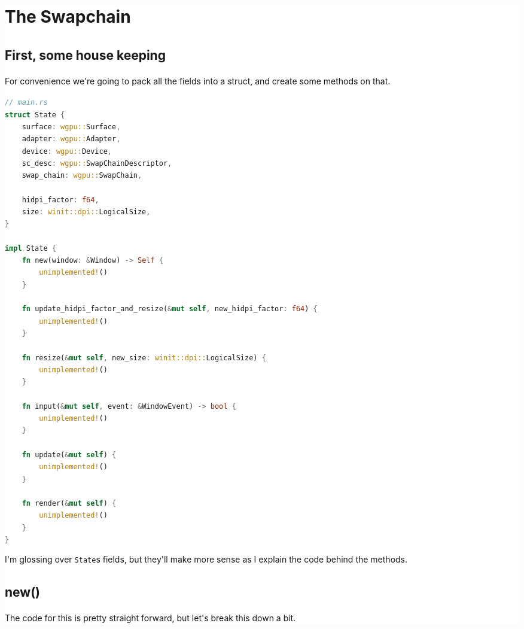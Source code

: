 # The Swapchain

## First, some house keeping
For convenience we're going to pack all the fields into a struct, and create some methods on that.

```rust
// main.rs
struct State {
    surface: wgpu::Surface,
    adapter: wgpu::Adapter,
    device: wgpu::Device,
    sc_desc: wgpu::SwapChainDescriptor,
    swap_chain: wgpu::SwapChain,

    hidpi_factor: f64,
    size: winit::dpi::LogicalSize,
}

impl State {
    fn new(window: &Window) -> Self {
        unimplemented!()
    }

    fn update_hidpi_factor_and_resize(&mut self, new_hidpi_factor: f64) {
        unimplemented!()
    }

    fn resize(&mut self, new_size: winit::dpi::LogicalSize) {
        unimplemented!()
    }

    fn input(&mut self, event: &WindowEvent) -> bool {
        unimplemented!()
    }

    fn update(&mut self) {
        unimplemented!()
    }

    fn render(&mut self) {
        unimplemented!()
    }
}
```

I'm glossing over `State`s fields, but they'll make more sense as I explain the code behind the methods.

## new()
The code for this is pretty straight forward, but let's break this down a bit.
